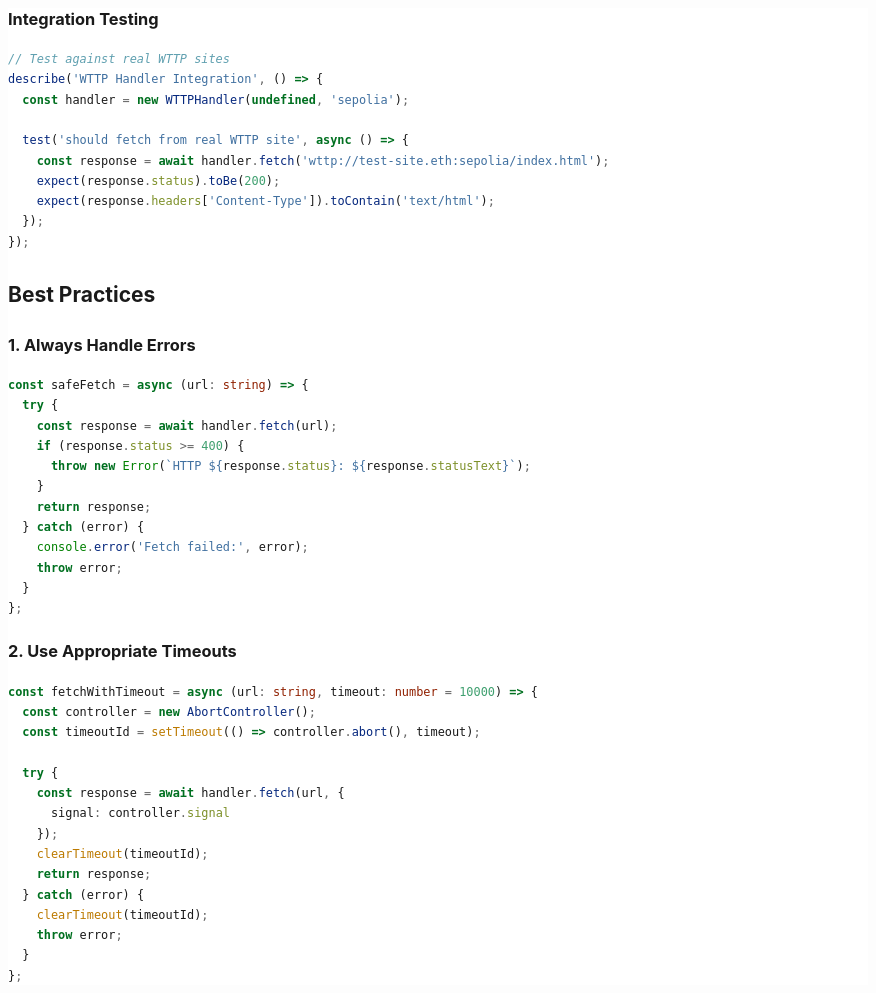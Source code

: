 ### Integration Testing

```typescript
// Test against real WTTP sites
describe('WTTP Handler Integration', () => {
  const handler = new WTTPHandler(undefined, 'sepolia');

  test('should fetch from real WTTP site', async () => {
    const response = await handler.fetch('wttp://test-site.eth:sepolia/index.html');
    expect(response.status).toBe(200);
    expect(response.headers['Content-Type']).toContain('text/html');
  });
});
```

## Best Practices

### 1. Always Handle Errors

```typescript
const safeFetch = async (url: string) => {
  try {
    const response = await handler.fetch(url);
    if (response.status >= 400) {
      throw new Error(`HTTP ${response.status}: ${response.statusText}`);
    }
    return response;
  } catch (error) {
    console.error('Fetch failed:', error);
    throw error;
  }
};
```

### 2. Use Appropriate Timeouts

```typescript
const fetchWithTimeout = async (url: string, timeout: number = 10000) => {
  const controller = new AbortController();
  const timeoutId = setTimeout(() => controller.abort(), timeout);

  try {
    const response = await handler.fetch(url, {
      signal: controller.signal
    });
    clearTimeout(timeoutId);
    return response;
  } catch (error) {
    clearTimeout(timeoutId);
    throw error;
  }
};
```
